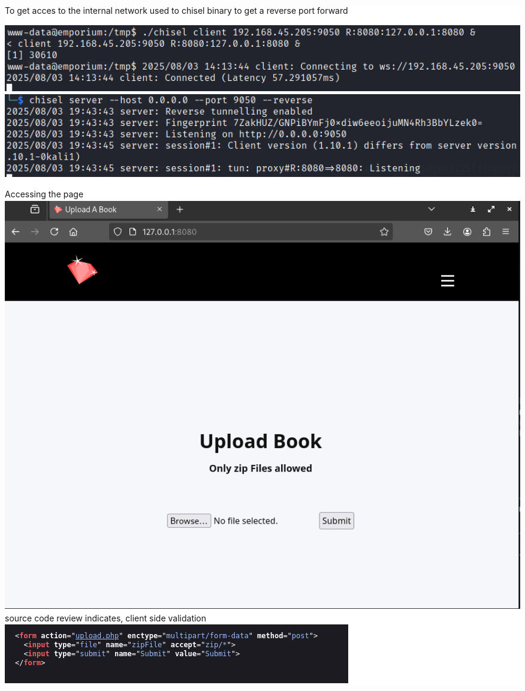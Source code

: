 To get acces to the internal network used to chisel binary to get a reverse port forward 

![](/assets/images/emporium/pe3.png)
![](/assets/images/emporium/pe4.png)

Accessing the page
![](/assets/images/emporium/pe5.png)
source code review indicates, client side validation
![](/assets/images/emporium/pe6.png)
